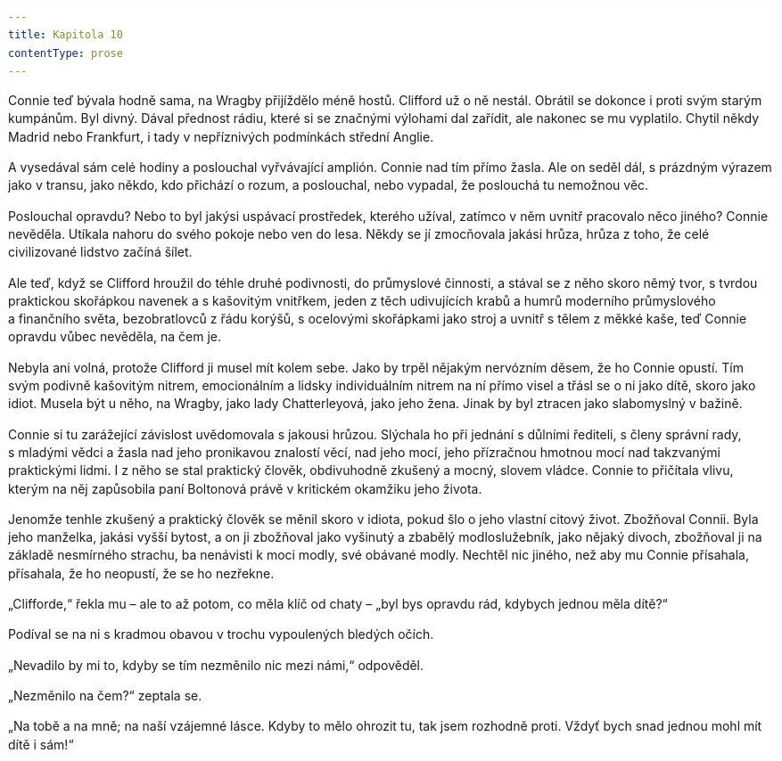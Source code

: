 ```yaml
---
title: Kapitola 10
contentType: prose
---
```


<section>

Connie teď bývala hodně sama, na Wragby přijíždělo méně hostů. Clifford už o ně nestál. Obrátil se dokonce i proti svým starým kumpánům. Byl divný. Dával přednost rádiu, které si se značnými výlohami dal zařídit, ale nakonec se mu vyplatilo. Chytil někdy Madrid nebo Frankfurt, i tady v nepříznivých podmínkách střední Anglie.

A vysedával sám celé hodiny a poslouchal vyřvávající amplión. Connie nad tím přímo žasla. Ale on seděl dál, s prázdným výrazem jako v transu, jako někdo, kdo přichází o rozum, a poslouchal, nebo vypadal, že poslouchá tu nemožnou věc.

Poslouchal opravdu? Nebo to byl jakýsi uspávací prostředek, kterého užíval, zatímco v něm uvnitř pracovalo něco jiného? Connie nevěděla. Utíkala nahoru do svého pokoje nebo ven do lesa. Někdy se jí zmocňovala jakási hrůza, hrůza z toho, že celé civilizované lidstvo začíná šílet.

Ale teď, když se Clifford hroužil do téhle druhé podivnosti, do průmyslové činnosti, a stával se z něho skoro němý tvor, s tvrdou praktickou skořápkou navenek a s kašovitým vnitřkem, jeden z těch udivujících krabů a humrů moderního průmyslového a finančního světa, bezobratlovců z řádu korýšů, s ocelovými skořápkami jako stroj a uvnitř s tělem z měkké kaše, teď Connie opravdu vůbec nevěděla, na čem je.

Nebyla ani volná, protože Clifford ji musel mít kolem sebe. Jako by trpěl nějakým nervózním děsem, že ho Connie opustí. Tím svým podivně kašovitým nitrem, emocionálním a lidsky individuálním nitrem na ní přímo visel a třásl se o ni jako dítě, skoro jako idiot. Musela být u něho, na Wragby, jako lady Chatterleyová, jako jeho žena. Jinak by byl ztracen jako slabomyslný v bažině.

Connie si tu zarážející závislost uvědomovala s jakousi hrůzou. Slýchala ho při jednání s důlními řediteli, s členy správní rady, s mladými vědci a žasla nad jeho pronikavou znalostí věcí, nad jeho mocí, jeho přízračnou hmotnou mocí nad takzvanými praktickými lidmi. I z něho se stal praktický člověk, obdivuhodně zkušený a mocný, slovem vládce. Connie to přičítala vlivu, kterým na něj zapůsobila paní Boltonová právě v kritickém okamžiku jeho života.

Jenomže tenhle zkušený a praktický člověk se měnil skoro v idio­ta, pokud šlo o jeho vlastní citový život. Zbožňoval Connii. Byla jeho manželka, jakási vyšší bytost, a on ji zbožňoval jako vyšinutý a zbabělý modloslužebník, jako nějaký divoch, zbožňoval ji na základě nesmírného strachu, ba nenávisti k moci modly, své obávané modly. Nechtěl nic jiného, než aby mu Connie přísahala, přísahala, že ho neopustí, že se ho nezřekne.

„Clifforde,“ řekla mu – ale to až potom, co měla klíč od chaty – „byl bys opravdu rád, kdybych jednou měla dítě?“

Podíval se na ni s kradmou obavou v trochu vypoulených bledých očích.

„Nevadilo by mi to, kdyby se tím nezměnilo nic mezi námi,“ odpověděl.

„Nezměnilo na čem?“ zeptala se.

„Na tobě a na mně; na naší vzájemné lásce. Kdyby to mělo ohrozit tu, tak jsem rozhodně proti. Vždyť bych snad jednou mohl mít dítě i sám!“
